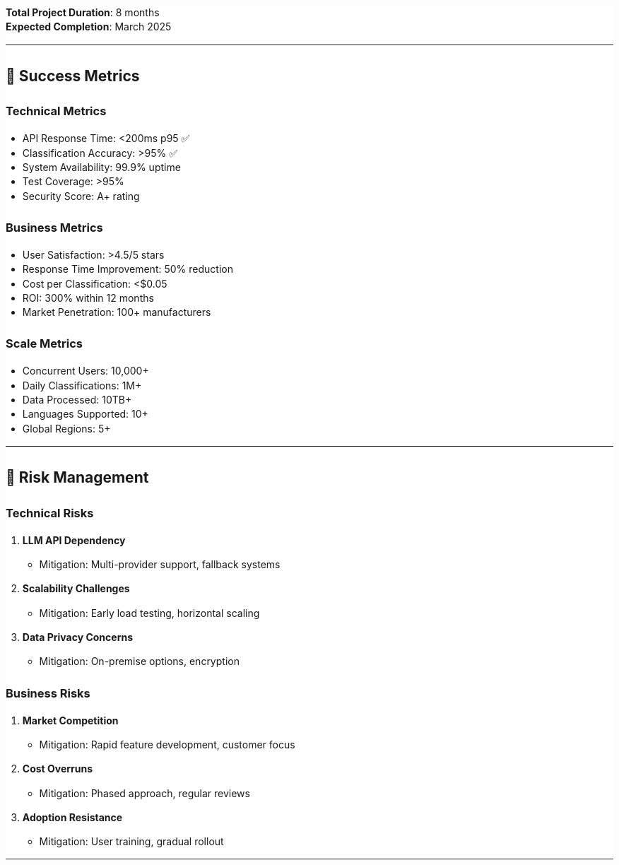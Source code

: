 
**Total Project Duration**: 8 months  
**Expected Completion**: March 2025

---

## 🎯 Success Metrics

### Technical Metrics
- API Response Time: <200ms p95 ✅
- Classification Accuracy: >95% ✅
- System Availability: 99.9% uptime
- Test Coverage: >95%
- Security Score: A+ rating

### Business Metrics
- User Satisfaction: >4.5/5 stars
- Response Time Improvement: 50% reduction
- Cost per Classification: <$0.05
- ROI: 300% within 12 months
- Market Penetration: 100+ manufacturers

### Scale Metrics
- Concurrent Users: 10,000+
- Daily Classifications: 1M+
- Data Processed: 10TB+
- Languages Supported: 10+
- Global Regions: 5+

---

## 🚦 Risk Management

### Technical Risks
1. **LLM API Dependency**
   - Mitigation: Multi-provider support, fallback systems
   
2. **Scalability Challenges**
   - Mitigation: Early load testing, horizontal scaling

3. **Data Privacy Concerns**
   - Mitigation: On-premise options, encryption

### Business Risks
1. **Market Competition**
   - Mitigation: Rapid feature development, customer focus

2. **Cost Overruns**
   - Mitigation: Phased approach, regular reviews

3. **Adoption Resistance**
   - Mitigation: User training, gradual rollout

---
